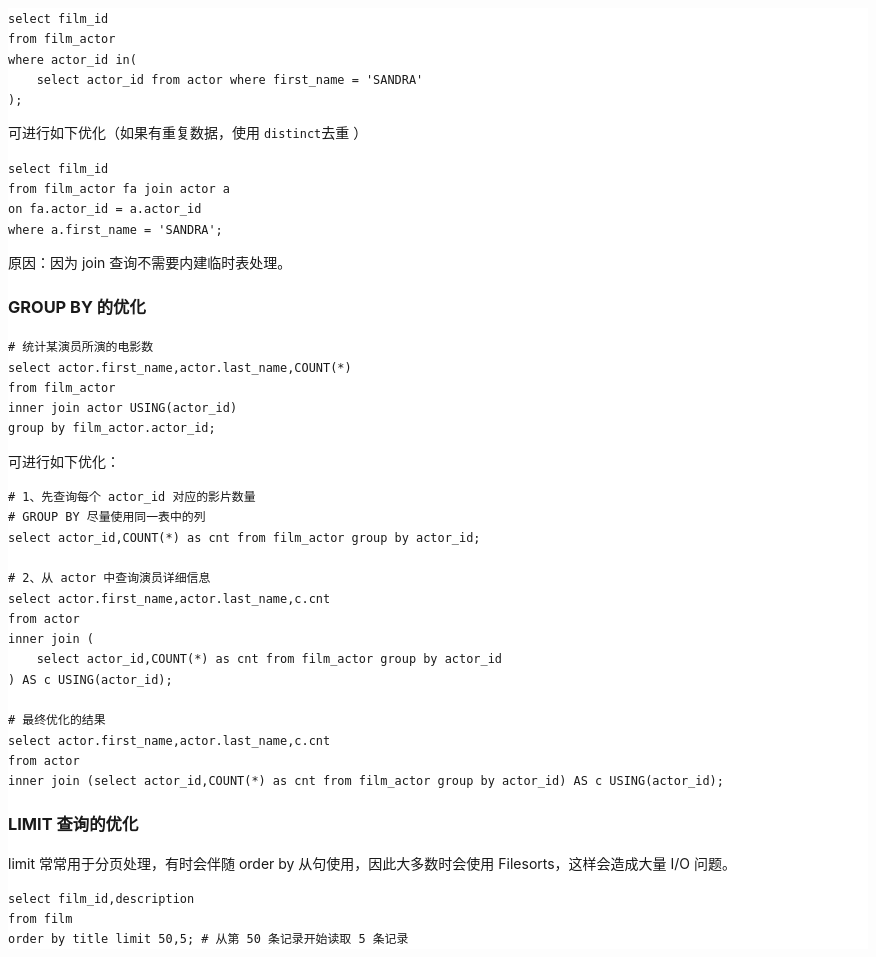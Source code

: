 ```mysql
select film_id
from film_actor 
where actor_id in(
    select actor_id from actor where first_name = 'SANDRA'
);
```

可进行如下优化（如果有重复数据，使用 `distinct`去重 ）

```mysql
select film_id 
from film_actor fa join actor a 
on fa.actor_id = a.actor_id
where a.first_name = 'SANDRA';
```

原因：因为 join 查询不需要内建临时表处理。

### GROUP BY 的优化

```mysql
# 统计某演员所演的电影数
select actor.first_name,actor.last_name,COUNT(*)
from film_actor
inner join actor USING(actor_id)
group by film_actor.actor_id;
```

可进行如下优化：

```mysql
# 1、先查询每个 actor_id 对应的影片数量
# GROUP BY 尽量使用同一表中的列
select actor_id,COUNT(*) as cnt from film_actor group by actor_id;

# 2、从 actor 中查询演员详细信息
select actor.first_name,actor.last_name,c.cnt
from actor
inner join (
	select actor_id,COUNT(*) as cnt from film_actor group by actor_id
) AS c USING(actor_id);

# 最终优化的结果
select actor.first_name,actor.last_name,c.cnt
from actor
inner join (select actor_id,COUNT(*) as cnt from film_actor group by actor_id) AS c USING(actor_id);
```

### LIMIT 查询的优化

limit 常常用于分页处理，有时会伴随 order by 从句使用，因此大多数时会使用 Filesorts，这样会造成大量 I/O 问题。

```mysql
select film_id,description 
from film
order by title limit 50,5; # 从第 50 条记录开始读取 5 条记录
```

